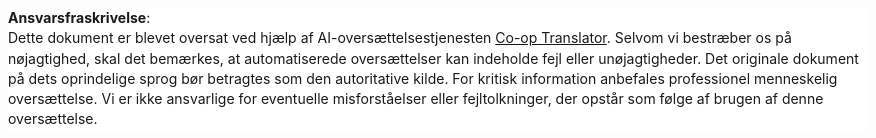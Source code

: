 
**Ansvarsfraskrivelse**:  
Dette dokument er blevet oversat ved hjælp af AI-oversættelsestjenesten [Co-op Translator](https://github.com/Azure/co-op-translator). Selvom vi bestræber os på nøjagtighed, skal det bemærkes, at automatiserede oversættelser kan indeholde fejl eller unøjagtigheder. Det originale dokument på dets oprindelige sprog bør betragtes som den autoritative kilde. For kritisk information anbefales professionel menneskelig oversættelse. Vi er ikke ansvarlige for eventuelle misforståelser eller fejltolkninger, der opstår som følge af brugen af denne oversættelse.